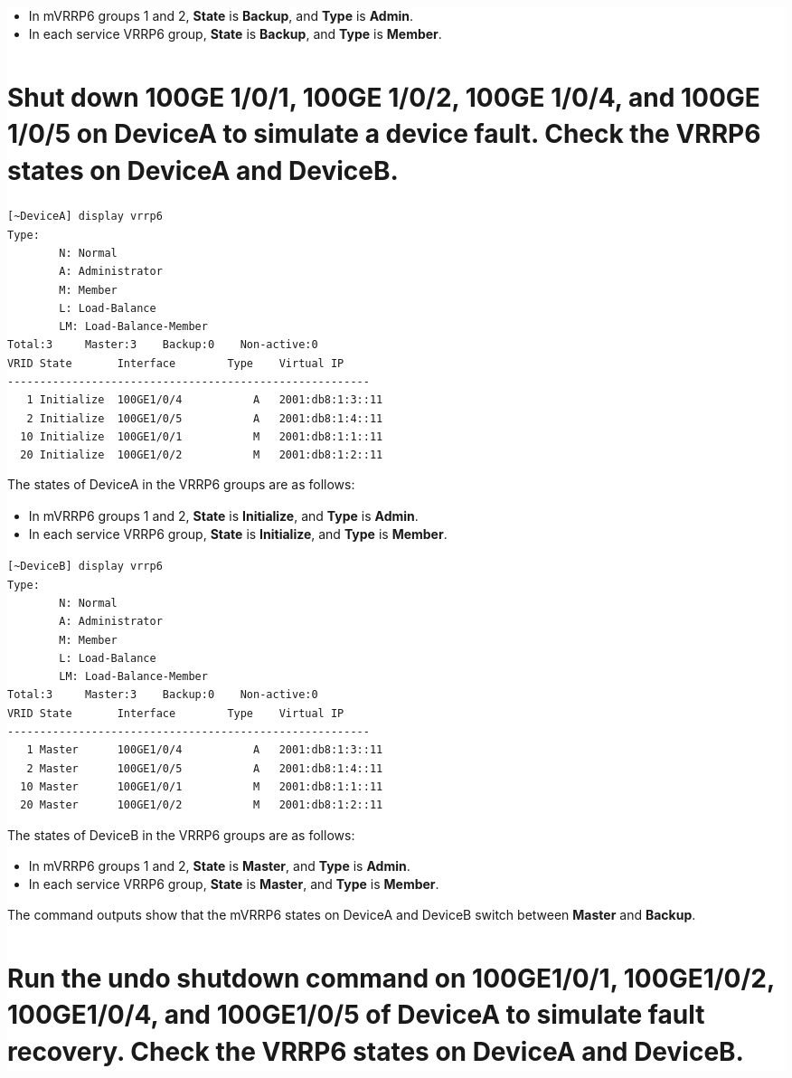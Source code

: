 * In mVRRP6 groups 1 and 2, **State** is **Backup**, and **Type** is **Admin**.
* In each service VRRP6 group, **State** is **Backup**, and **Type** is **Member**.

# Shut down 100GE 1/0/1, 100GE 1/0/2, 100GE 1/0/4, and 100GE 1/0/5 on DeviceA to simulate a device fault. Check the VRRP6 states on DeviceA and DeviceB.

```
[~DeviceA] display vrrp6
Type: 
        N: Normal 
        A: Administrator 
        M: Member
        L: Load-Balance 
        LM: Load-Balance-Member
Total:3     Master:3    Backup:0    Non-active:0    
VRID State       Interface        Type    Virtual IP
--------------------------------------------------------
   1 Initialize  100GE1/0/4           A   2001:db8:1:3::11
   2 Initialize  100GE1/0/5           A   2001:db8:1:4::11
  10 Initialize  100GE1/0/1           M   2001:db8:1:1::11
  20 Initialize  100GE1/0/2           M   2001:db8:1:2::11
```
The states of DeviceA in the VRRP6 groups are as follows:

* In mVRRP6 groups 1 and 2, **State** is **Initialize**, and **Type** is **Admin**.
* In each service VRRP6 group, **State** is **Initialize**, and **Type** is **Member**.
```
[~DeviceB] display vrrp6
Type: 
        N: Normal 
        A: Administrator 
        M: Member
        L: Load-Balance 
        LM: Load-Balance-Member
Total:3     Master:3    Backup:0    Non-active:0    
VRID State       Interface        Type    Virtual IP
--------------------------------------------------------
   1 Master      100GE1/0/4           A   2001:db8:1:3::11
   2 Master      100GE1/0/5           A   2001:db8:1:4::11
  10 Master      100GE1/0/1           M   2001:db8:1:1::11
  20 Master      100GE1/0/2           M   2001:db8:1:2::11
```
The states of DeviceB in the VRRP6 groups are as follows:

* In mVRRP6 groups 1 and 2, **State** is **Master**, and **Type** is **Admin**.
* In each service VRRP6 group, **State** is **Master**, and **Type** is **Member**.

The command outputs show that the mVRRP6 states on DeviceA and DeviceB switch between **Master** and **Backup**.

# Run the **undo shutdown** command on 100GE1/0/1, 100GE1/0/2, 100GE1/0/4, and 100GE1/0/5 of DeviceA to simulate fault recovery. Check the VRRP6 states on DeviceA and DeviceB.
